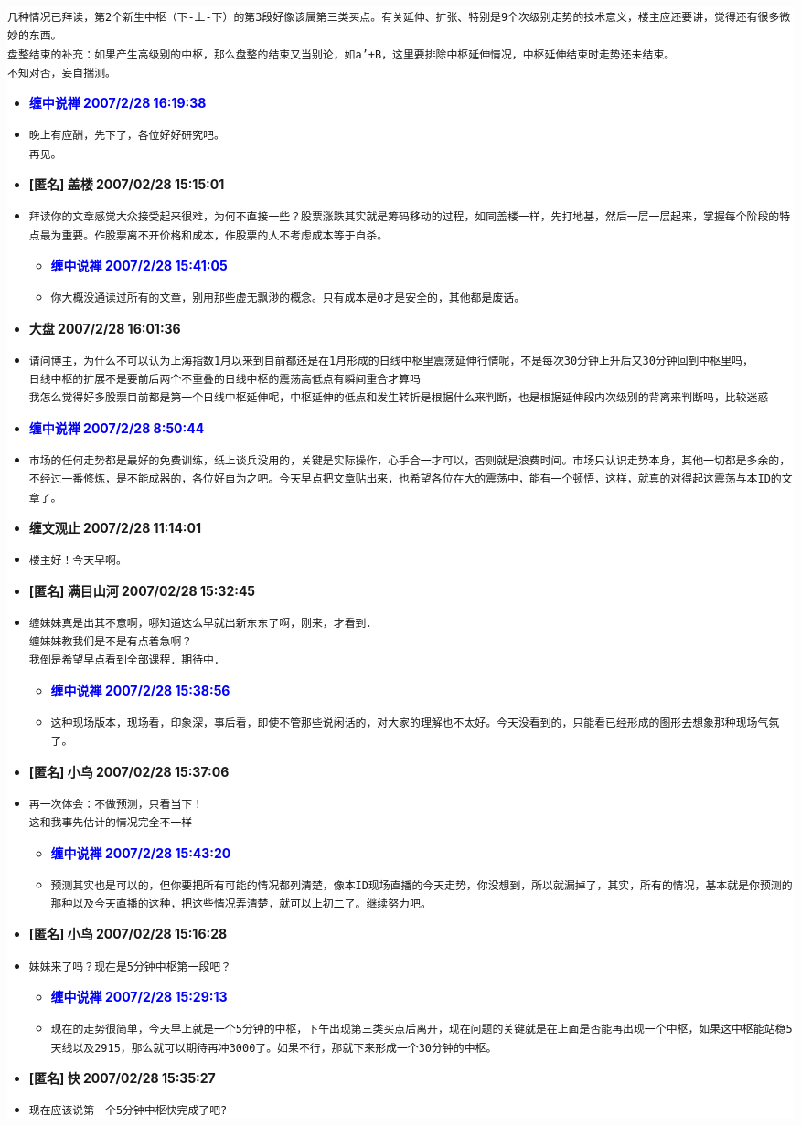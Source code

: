   ```
  几种情况已拜读，第2个新生中枢（下-上-下）的第3段好像该属第三类买点。有关延伸、扩张、特别是9个次级别走势的技术意义，楼主应还要讲，觉得还有很多微妙的东西。
  盘整结束的补充：如果产生高级别的中枢，那么盘整的结束又当别论，如a’+B，这里要排除中枢延伸情况，中枢延伸结束时走势还未结束。
  不知对否，妄自揣测。 
  ```
- **<font color='blue'>缠中说禅 2007/2/28 16:19:38</font>**
- ```
  晚上有应酬，先下了，各位好好研究吧。
  再见。
  ```
- **[匿名] 盖楼  2007/02/28 15:15:01**
- ```
  拜读你的文章感觉大众接受起来很难，为何不直接一些？股票涨跌其实就是筹码移动的过程，如同盖楼一样，先打地基，然后一层一层起来，掌握每个阶段的特点最为重要。作股票离不开价格和成本，作股票的人不考虑成本等于自杀。 
  ```
   - **<font color='blue'>缠中说禅 2007/2/28 15:41:05</font>**
   - ```
     你大概没通读过所有的文章，别用那些虚无飘渺的概念。只有成本是0才是安全的，其他都是废话。
     ```
- **大盘 2007/2/28 16:01:36**
- ```
  请问博主，为什么不可以认为上海指数1月以来到目前都还是在1月形成的日线中枢里震荡延伸行情呢，不是每次30分钟上升后又30分钟回到中枢里吗，
  日线中枢的扩展不是要前后两个不重叠的日线中枢的震荡高低点有瞬间重合才算吗
  我怎么觉得好多股票目前都是第一个日线中枢延伸呢，中枢延伸的低点和发生转折是根据什么来判断，也是根据延伸段内次级别的背离来判断吗，比较迷惑
  ```
- **<font color='blue'>缠中说禅 2007/2/28 8:50:44</font>**
- ```
  市场的任何走势都是最好的免费训练，纸上谈兵没用的，关键是实际操作，心手合一才可以，否则就是浪费时间。市场只认识走势本身，其他一切都是多余的，不经过一番修炼，是不能成器的，各位好自为之吧。今天早点把文章贴出来，也希望各位在大的震荡中，能有一个顿悟，这样，就真的对得起这震荡与本ID的文章了。
  ```
- **缠文观止 2007/2/28 11:14:01**
- ```
  楼主好！今天早啊。
  ```
- **[匿名] 满目山河  2007/02/28 15:32:45**
- ```
  缠妹妹真是出其不意啊，哪知道这么早就出新东东了啊，刚来，才看到．
  缠妹妹教我们是不是有点着急啊？
  我倒是希望早点看到全部课程．期待中． 
  ```
   - **<font color='blue'>缠中说禅 2007/2/28 15:38:56</font>**
   - ```
     这种现场版本，现场看，印象深，事后看，即使不管那些说闲话的，对大家的理解也不太好。今天没看到的，只能看已经形成的图形去想象那种现场气氛了。
     ```
- **[匿名] 小鸟  2007/02/28 15:37:06**
- ```
  再一次体会：不做预测，只看当下！
  这和我事先估计的情况完全不一样
  ```
   - **<font color='blue'>缠中说禅 2007/2/28 15:43:20</font>**
   - ```
     预测其实也是可以的，但你要把所有可能的情况都列清楚，像本ID现场直播的今天走势，你没想到，所以就漏掉了，其实，所有的情况，基本就是你预测的那种以及今天直播的这种，把这些情况弄清楚，就可以上初二了。继续努力吧。
     ```
- **[匿名] 小鸟  2007/02/28 15:16:28**
- ```
  妹妹来了吗？现在是5分钟中枢第一段吧？
  ```
   - **<font color='blue'>缠中说禅 2007/2/28 15:29:13</font>**
   - ```
     现在的走势很简单，今天早上就是一个5分钟的中枢，下午出现第三类买点后离开，现在问题的关键就是在上面是否能再出现一个中枢，如果这中枢能站稳5天线以及2915，那么就可以期待再冲3000了。如果不行，那就下来形成一个30分钟的中枢。
     ```
- **[匿名] 快  2007/02/28 15:35:27**
- ```
  现在应该说第一个5分钟中枢快完成了吧? 